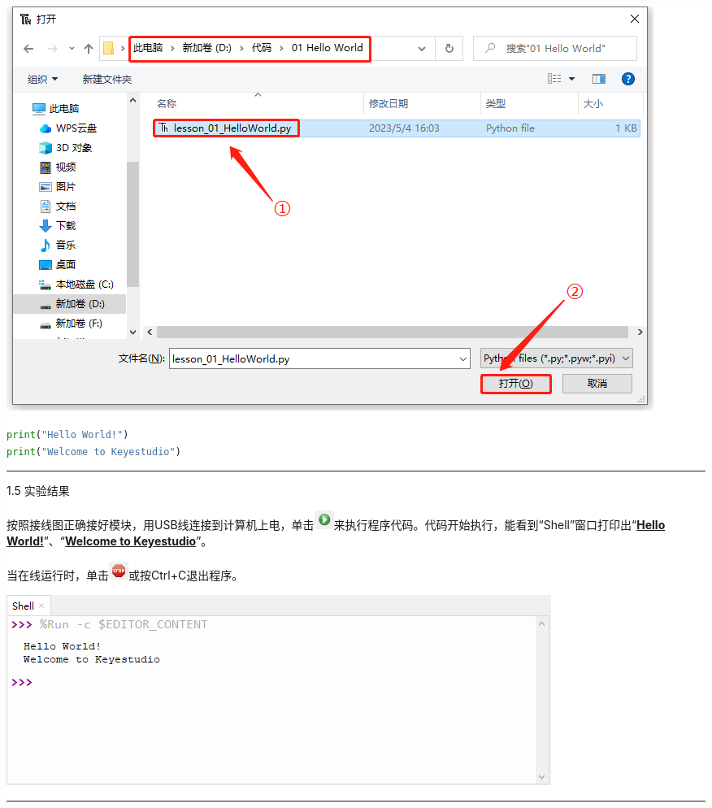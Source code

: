 ![img](./media/011402.png)

```python
print("Hello World!")
print("Welcome to Keyestudio")
```

---

1.5 实验结果

按照接线图正确接好模块，用USB线连接到计算机上电，单击![1305](./media/1305.png)来执行程序代码。代码开始执行，能看到“Shell”窗口打印出“**<u>Hello World!</u>**”、“**<u>Welcome  to Keyestudio</u>**”。

当在线运行时，单击![1311](./media/1311.png)或按Ctrl+C退出程序。

![img](./media/011501.png)

---